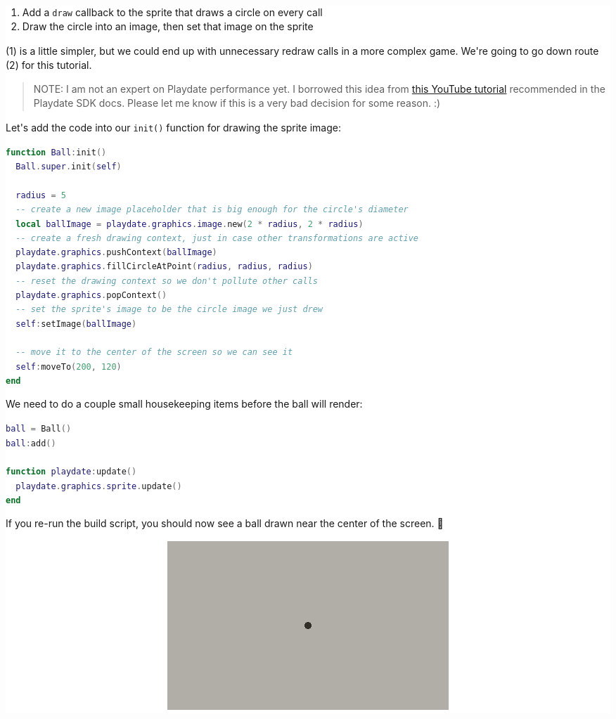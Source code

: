 1. Add a `draw` callback to the sprite that draws a circle on every call
2. Draw the circle into an image, then set that image on the sprite

(1) is a little simpler, but we could end up with unnecessary redraw calls in a more complex game. We're going to go down route (2) for this tutorial.

>NOTE: I am not an expert on Playdate performance yet. I borrowed this idea from [this YouTube tutorial](https://www.youtube.com/watch?v=8OCebUVKlb4) recommended in the Playdate SDK docs. Please let me know if this is a very bad decision for some reason. :)

Let's add the code into our `init()` function for drawing the sprite image:

```lua {4-16}
function Ball:init()
  Ball.super.init(self)

  radius = 5
  -- create a new image placeholder that is big enough for the circle's diameter
  local ballImage = playdate.graphics.image.new(2 * radius, 2 * radius)
  -- create a fresh drawing context, just in case other transformations are active
  playdate.graphics.pushContext(ballImage)
  playdate.graphics.fillCircleAtPoint(radius, radius, radius)
  -- reset the drawing context so we don't pollute other calls
  playdate.graphics.popContext()
  -- set the sprite's image to be the circle image we just drew
  self:setImage(ballImage)

  -- move it to the center of the screen so we can see it
  self:moveTo(200, 120)
end
```

We need to do a couple small housekeeping items before the ball will render:

```lua {2,5}
ball = Ball()
ball:add()

function playdate:update()
  playdate.graphics.sprite.update()
end
```

If you re-run the build script, you should now see a ball drawn near the center of the screen. 🎉

<p align="center">
  <img src="assets/03_ball.png" alt="ball in center of screen">
</p>
